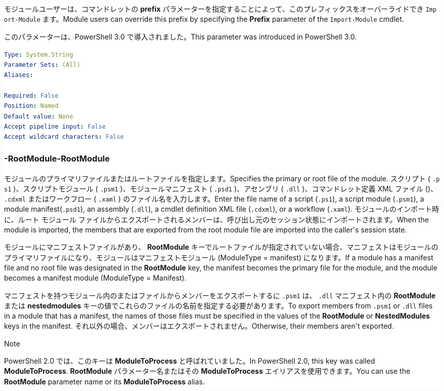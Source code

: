 <span data-ttu-id="639e2-302">モジュールユーザーは、コマンドレットの **prefix** パラメーターを指定することによって、このプレフィックスをオーバーライドでき `Import-Module` ます。</span><span class="sxs-lookup"><span data-stu-id="639e2-302">Module users can override this prefix by specifying the **Prefix** parameter of the `Import-Module` cmdlet.</span></span>

<span data-ttu-id="639e2-303">このパラメーターは、PowerShell 3.0 で導入されました。</span><span class="sxs-lookup"><span data-stu-id="639e2-303">This parameter was introduced in PowerShell 3.0.</span></span>

```yaml
Type: System.String
Parameter Sets: (All)
Aliases:

Required: False
Position: Named
Default value: None
Accept pipeline input: False
Accept wildcard characters: False
```

### <span data-ttu-id="639e2-304">-RootModule</span><span class="sxs-lookup"><span data-stu-id="639e2-304">-RootModule</span></span>

<span data-ttu-id="639e2-305">モジュールのプライマリファイルまたはルートファイルを指定します。</span><span class="sxs-lookup"><span data-stu-id="639e2-305">Specifies the primary or root file of the module.</span></span> <span data-ttu-id="639e2-306">スクリプト ( `.ps1` )、スクリプトモジュール ( `.psm1` )、モジュールマニフェスト ( `.psd1` )、アセンブリ ( `.dll` )、コマンドレット定義 XML ファイル ()、 `.cdxml` またはワークフロー ( `.xaml` ) のファイル名を入力します。</span><span class="sxs-lookup"><span data-stu-id="639e2-306">Enter the file name of a script (`.ps1`), a script module (`.psm1`), a module manifest(`.psd1`), an assembly (`.dll`), a cmdlet definition XML file (`.cdxml`), or a workflow (`.xaml`).</span></span> <span data-ttu-id="639e2-307">モジュールのインポート時に、ルート モジュール ファイルからエクスポートされるメンバーは、呼び出し元のセッション状態にインポートされます。</span><span class="sxs-lookup"><span data-stu-id="639e2-307">When the module is imported, the members that are exported from the root module file are imported into the caller's session state.</span></span>

<span data-ttu-id="639e2-308">モジュールにマニフェストファイルがあり、 **RootModule** キーでルートファイルが指定されていない場合、マニフェストはモジュールのプライマリファイルになり、モジュールはマニフェストモジュール (ModuleType = manifest) になります。</span><span class="sxs-lookup"><span data-stu-id="639e2-308">If a module has a manifest file and no root file was designated in the **RootModule** key, the manifest becomes the primary file for the module, and the module becomes a manifest module (ModuleType = Manifest).</span></span>

<span data-ttu-id="639e2-309">マニフェストを持つモジュール内のまたはファイルからメンバーをエクスポートするに `.psm1` は、 `.dll` マニフェスト内の **RootModule** または **nestedmodules** キーの値でこれらのファイルの名前を指定する必要があります。</span><span class="sxs-lookup"><span data-stu-id="639e2-309">To export members from `.psm1` or `.dll` files in a module that has a manifest, the names of those files must be specified in the values of the **RootModule** or **NestedModules** keys in the manifest.</span></span> <span data-ttu-id="639e2-310">それ以外の場合、メンバーはエクスポートされません。</span><span class="sxs-lookup"><span data-stu-id="639e2-310">Otherwise, their members aren't exported.</span></span>

> [!NOTE]
> <span data-ttu-id="639e2-311">PowerShell 2.0 では、このキーは **ModuleToProcess** と呼ばれていました。</span><span class="sxs-lookup"><span data-stu-id="639e2-311">In PowerShell 2.0, this key was called **ModuleToProcess**.</span></span> <span data-ttu-id="639e2-312">**RootModule** パラメーター名またはその **ModuleToProcess** エイリアスを使用できます。</span><span class="sxs-lookup"><span data-stu-id="639e2-312">You can use the **RootModule** parameter name or its **ModuleToProcess** alias.</span></span>
